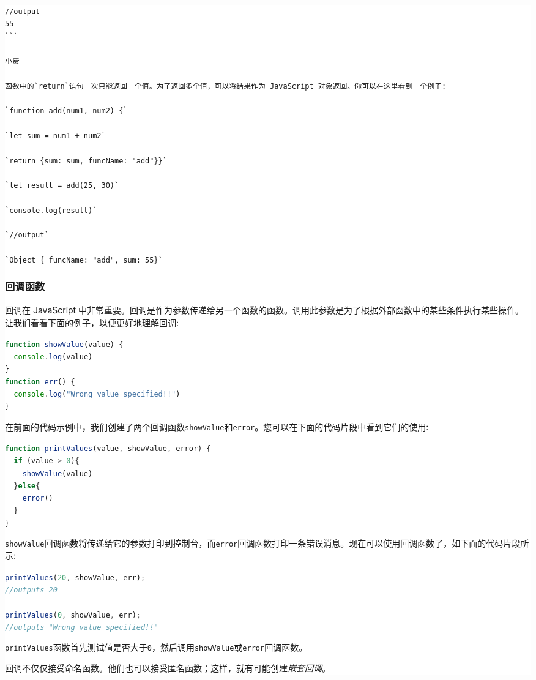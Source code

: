     //output
    55
    ```

    小费

    函数中的`return`语句一次只能返回一个值。为了返回多个值，可以将结果作为 JavaScript 对象返回。你可以在这里看到一个例子:

    `function add(num1, num2) {`

    `let sum = num1 + num2`

    `return {sum: sum, funcName: "add"}}`

    `let result = add(25, 30)`

    `console.log(result)`

    `//output`

    `Object { funcName: "add", sum: 55}`

### 回调函数

回调在 JavaScript 中非常重要。回调是作为参数传递给另一个函数的函数。调用此参数是为了根据外部函数中的某些条件执行某些操作。让我们看看下面的例子，以便更好地理解回调:

```js
function showValue(value) {
  console.log(value)
}
function err() {
  console.log("Wrong value specified!!")
}
```

在前面的代码示例中，我们创建了两个回调函数`showValue`和`error`。您可以在下面的代码片段中看到它们的使用:

```js
function printValues(value, showValue, error) {
  if (value > 0){
    showValue(value)
  }else{
    error()
  }
}
```

`showValue`回调函数将传递给它的参数打印到控制台，而`error`回调函数打印一条错误消息。现在可以使用回调函数了，如下面的代码片段所示:

```js
printValues(20, showValue, err);
//outputs 20

printValues(0, showValue, err);
//outputs "Wrong value specified!!"
```

`printValues`函数首先测试值是否大于`0`，然后调用`showValue`或`error`回调函数。

回调不仅仅接受命名函数。他们也可以接受匿名函数；这样，就有可能创建*嵌套回调*。
